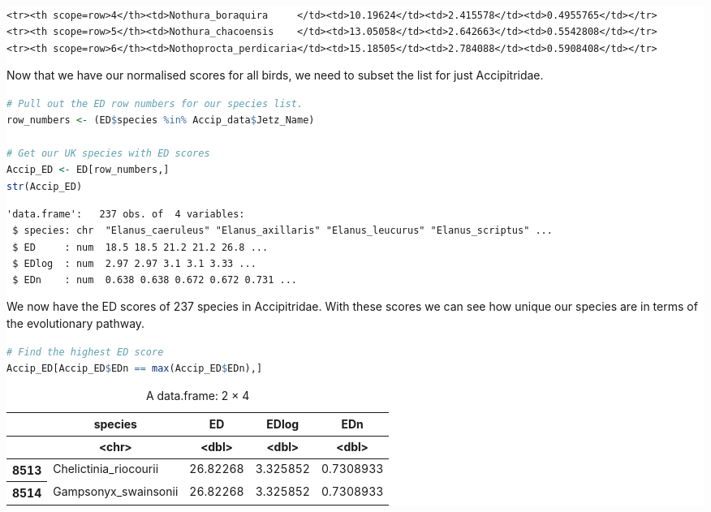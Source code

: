 	<tr><th scope=row>4</th><td>Nothura_boraquira     </td><td>10.19624</td><td>2.415578</td><td>0.4955765</td></tr>
	<tr><th scope=row>5</th><td>Nothura_chacoensis    </td><td>13.05058</td><td>2.642663</td><td>0.5542808</td></tr>
	<tr><th scope=row>6</th><td>Nothoprocta_perdicaria</td><td>15.18505</td><td>2.784088</td><td>0.5908408</td></tr>
</tbody>
</table>



Now that we have our normalised scores for all birds, we need to subset the list for just Accipitridae.


```R
# Pull out the ED row numbers for our species list.
row_numbers <- (ED$species %in% Accip_data$Jetz_Name)

# Get our UK species with ED scores
Accip_ED <- ED[row_numbers,]
str(Accip_ED)
```

    'data.frame':	237 obs. of  4 variables:
     $ species: chr  "Elanus_caeruleus" "Elanus_axillaris" "Elanus_leucurus" "Elanus_scriptus" ...
     $ ED     : num  18.5 18.5 21.2 21.2 26.8 ...
     $ EDlog  : num  2.97 2.97 3.1 3.1 3.33 ...
     $ EDn    : num  0.638 0.638 0.672 0.672 0.731 ...


We now have the ED scores of 237 species in Accipitridae. With these scores we can see how unique our species are in terms of the evolutionary pathway.


```R
# Find the highest ED score
Accip_ED[Accip_ED$EDn == max(Accip_ED$EDn),]
```


<table>
<caption>A data.frame: 2 × 4</caption>
<thead>
	<tr><th></th><th scope=col>species</th><th scope=col>ED</th><th scope=col>EDlog</th><th scope=col>EDn</th></tr>
	<tr><th></th><th scope=col>&lt;chr&gt;</th><th scope=col>&lt;dbl&gt;</th><th scope=col>&lt;dbl&gt;</th><th scope=col>&lt;dbl&gt;</th></tr>
</thead>
<tbody>
	<tr><th scope=row>8513</th><td>Chelictinia_riocourii</td><td>26.82268</td><td>3.325852</td><td>0.7308933</td></tr>
	<tr><th scope=row>8514</th><td>Gampsonyx_swainsonii </td><td>26.82268</td><td>3.325852</td><td>0.7308933</td></tr>
</tbody>
</table>

